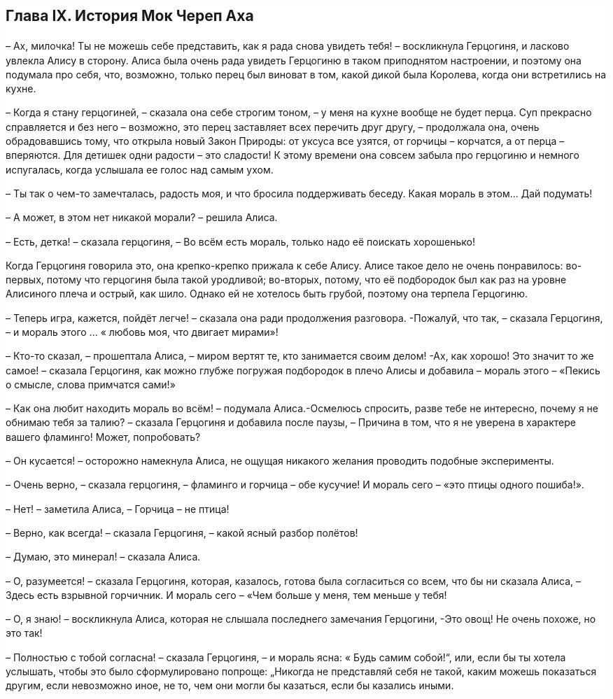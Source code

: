 ## Глава IX. История Мок Череп Аха

– Ах, милочка! Ты не можешь себе представить, как я рада снова увидеть тебя! – воскликнула Герцогиня, и ласково увлекла Алису в сторону. Алиса была очень рада увидеть Герцогиню в таком приподнятом настроении, и поэтому она подумала про себя, что, возможно, только перец был виноват в том, какой дикой была Королева, когда они встретились на кухне.

– Когда я стану герцогиней, – сказала она себе строгим тоном, – у меня на кухне вообще не будет перца. Суп прекрасно справляется и без него – возможно, это перец заставляет всех перечить друг другу, – продолжала она, очень обрадовавшись тому, что открыла новый Закон Природы: от уксуса все узятся, от горчицы – корчатся, а от перца – вперяются. Для детишек одни радости – это сладости! К этому времени она совсем забыла про герцогиню и немного испугалась, когда услышала ее голос над самым ухом.

– Ты так о чем-то замечталась, радость моя, и что бросила поддерживать беседу. Какая мораль в этом... Дай подумать!

– А может, в этом нет никакой морали? – решила Алиса.

– Есть, детка! – сказала герцогиня, – Во всём есть мораль, только надо её поискать хорошенько!

Когда Герцогиня говорила это, она крепко-крепко прижала к себе Алису. Алисе такое дело не очень понравилось: во-первых, потому что герцогиня была такой уродливой; во-вторых, потому, что её подбородок был как раз на уровне Алисиного плеча и острый, как шило. Однако ей не хотелось быть грубой, поэтому она терпела Герцогиню.

– Теперь игра, кажется, пойдёт легче! – сказала она ради продолжения разговора. -Пожалуй, что так, – сказала Герцогиня, – и мораль этого ... « любовь моя, что двигает мирами»!

– Кто-то сказал, – прошептала Алиса, – миром вертят те, кто занимается своим делом! -Ах, как хорошо! Это значит то же самое! – сказала Герцогиня, как можно глубже погружая подбородок в плечо Алисы и добавила – мораль этого – «Пекись о смысле, слова примчатся сами!»

– Как она любит находить мораль во всём! – подумала Алиса.-Осмелюсь спросить, разве тебе не интересно, почему я не обнимаю тебя за талию? – сказала Герцогиня и добавила после паузы, – Причина в том, что я не уверена в характере вашего фламинго! Может, попробовать?

– Он кусается! – осторожно намекнула Алиса, не ощущая никакого желания проводить подобные эксперименты.

– Очень верно, – сказала герцогиня, – фламинго и горчица – обе кусучие! И мораль сего – «это птицы одного пошиба!».

– Нет! – заметила Алиса, – Горчица – не птица!

– Верно, как всегда! – сказала Герцогиня, – какой ясный разбор полётов!

– Думаю, это минерал! – сказала Алиса.

– О, разумеется! – сказала Герцогиня, которая, казалось, готова была согласиться со всем, что бы ни сказала Алиса, – Здесь есть взрывной горчичник. И мораль сего – «Чем больше у меня, тем меньше у тебя!

– О, я знаю! – воскликнула Алиса, которая не слышала последнего замечания Герцогини, -Это овощ! Не очень похоже, но это так!

– Полностью с тобой согласна! – сказала Герцогиня, – и мораль ясна: « Будь самим собой!“, или, если бы ты хотела услышать, чтобы это было сформулировано попроще: „Никогда не представляй себя не такой, каким можешь показаться другим, если невозможно иное, не то, чем они могли бы казаться, если бы казались иными.
